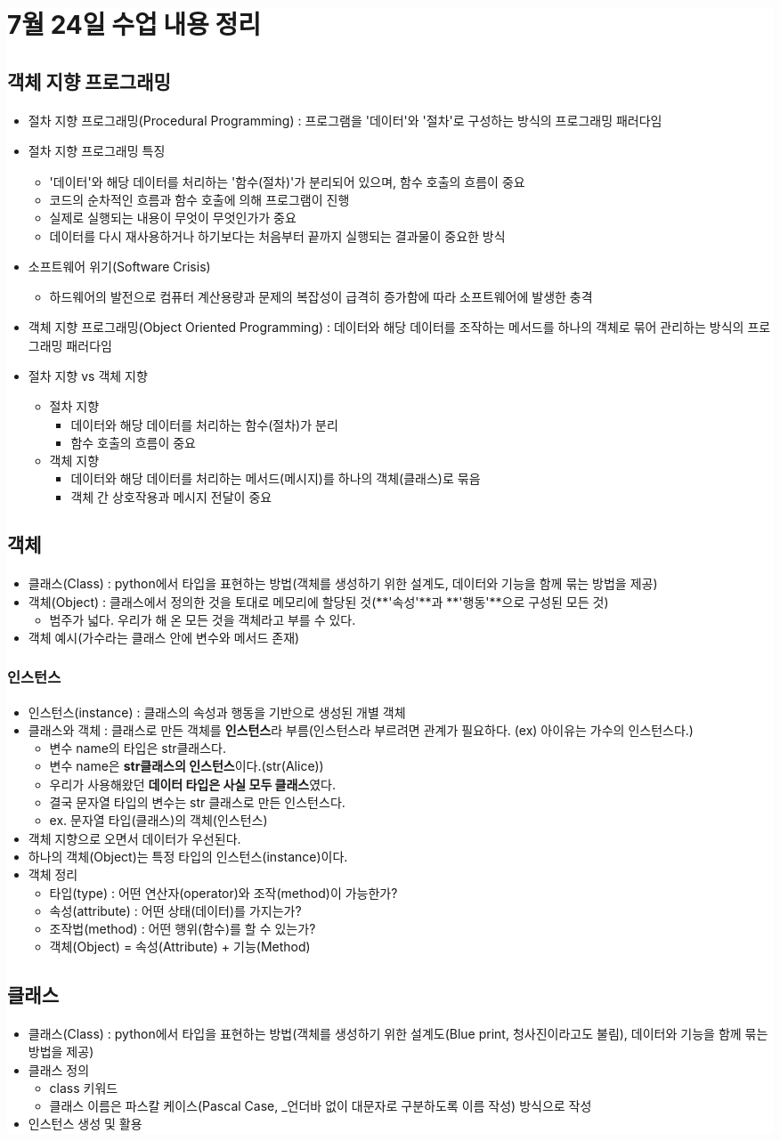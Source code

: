 # 7월 24일 수업 내용 정리
## 객체 지향 프로그래밍
- 절차 지향 프로그래밍(Procedural Programming) : 프로그램을 '데이터'와 '절차'로 구성하는 방식의 프로그래밍 패러다임
- 절차 지향 프로그래밍 특징
    - '데이터'와 해당 데이터를 처리하는 '함수(절차)'가 분리되어 있으며, 함수 호출의 흐름이 중요
    - 코드의 순차적인 흐름과 함수 호출에 의해 프로그램이 진행
    - 실제로 실행되는 내용이 무엇이 무엇인가가 중요
    - 데이터를 다시 재사용하거나 하기보다는 처음부터 끝까지 실행되는 결과물이 중요한 방식
- 소프트웨어 위기(Software Crisis)
    - 하드웨어의 발전으로 컴퓨터 계산용량과 문제의 복잡성이 급격히 증가함에 따라 소프트웨어에 발생한 충격

- 객체 지향 프로그래밍(Object Oriented Programming) : 데이터와 해당 데이터를 조작하는 메서드를 하나의 객체로 묶어 관리하는 방식의 프로그래밍 패러다임
- 절차 지향 vs 객체 지향
    - 절차 지향
        - 데이터와 해당 데이터를 처리하는 함수(절차)가 분리
        - 함수 호출의 흐름이 중요
    - 객체 지향
        - 데이터와 해당 데이터를 처리하는 메서드(메시지)를 하나의 객체(클래스)로 묶음
        - 객체 간 상호작용과 메시지 전달이 중요

## 객체
- 클래스(Class) : python에서 타입을 표현하는 방법(객체를 생성하기 위한 설계도, 데이터와 기능을 함께 묶는 방법을 제공)
- 객체(Object) : 클래스에서 정의한 것을 토대로 메모리에 할당된 것(**'속성'**과 **'행동'**으로 구성된 모든 것)
    - 범주가 넓다. 우리가 해 온 모든 것을 객체라고 부를 수 있다.
- 객체 예시(가수라는 클래스 안에 변수와 메서드 존재)

### 인스턴스
- 인스턴스(instance) : 클래스의 속성과 행동을 기반으로 생성된 개별 객체
- 클래스와 객체 : 클래스로 만든 객체를 **인스턴스**라 부름(인스턴스라 부르려면 관계가 필요하다. (ex) 아이유는 가수의 인스턴스다.)
    - 변수 name의 타입은 str클래스다.
    - 변수 name은 **str클래스의 인스턴스**이다.(str(Alice))
    - 우리가 사용해왔던 **데이터 타입은 사실 모두 클래스**였다.
    - 결국 문자열 타입의 변수는 str 클래스로 만든 인스턴스다.
    - ex. 문자열 타입(클래스)의 객체(인스턴스)
- 객체 지향으로 오면서 데이터가 우선된다.
- 하나의 객체(Object)는 특정 타입의 인스턴스(instance)이다.
- 객체 정리
    - 타입(type) : 어떤 연산자(operator)와 조작(method)이 가능한가?
    - 속성(attribute) : 어떤 상태(데이터)를 가지는가?
    - 조작법(method) : 어떤 행위(함수)를 할 수 있는가?
    - 객체(Object) = 속성(Attribute) + 기능(Method)


## 클래스
- 클래스(Class) : python에서 타입을 표현하는 방법(객체를 생성하기 위한 설계도(Blue print, 청사진이라고도 불림), 데이터와 기능을 함께 묶는 방법을 제공)
- 클래스 정의
    - class 키워드
    - 클래스 이름은 파스칼 케이스(Pascal Case, _언더바 없이 대문자로 구분하도록 이름 작성) 방식으로 작성
- 인스턴스 생성 및 활용
